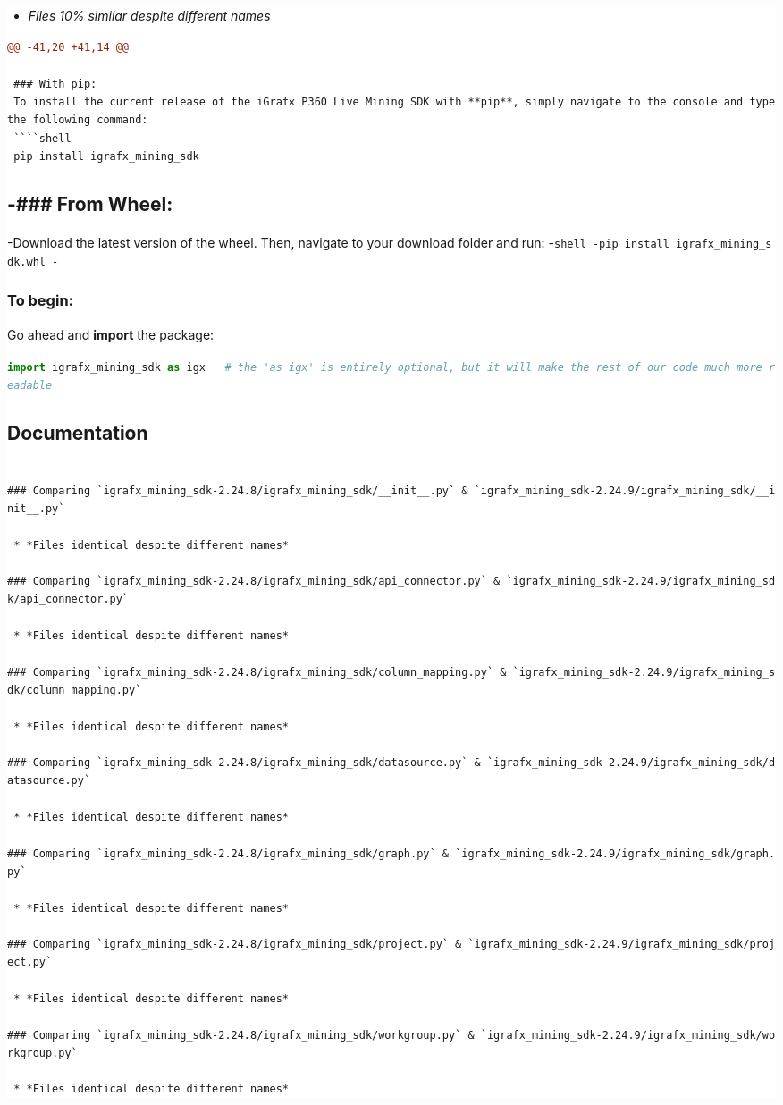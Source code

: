  * *Files 10% similar despite different names*

```diff
@@ -41,20 +41,14 @@
 
 ### With pip:
 To install the current release of the iGrafx P360 Live Mining SDK with **pip**, simply navigate to the console and type the following command: 
 ````shell
 pip install igrafx_mining_sdk
 ````
 
-### From Wheel:
-
-Download the latest version of the wheel. Then, navigate to your download folder and run: 
-```shell
-pip install igrafx_mining_sdk.whl
-```
 ### To begin:
 Go ahead and **import** the package:
 ```python
 import igrafx_mining_sdk as igx   # the 'as igx' is entirely optional, but it will make the rest of our code much more readable
 ```
 
 ## Documentation
```

### Comparing `igrafx_mining_sdk-2.24.8/igrafx_mining_sdk/__init__.py` & `igrafx_mining_sdk-2.24.9/igrafx_mining_sdk/__init__.py`

 * *Files identical despite different names*

### Comparing `igrafx_mining_sdk-2.24.8/igrafx_mining_sdk/api_connector.py` & `igrafx_mining_sdk-2.24.9/igrafx_mining_sdk/api_connector.py`

 * *Files identical despite different names*

### Comparing `igrafx_mining_sdk-2.24.8/igrafx_mining_sdk/column_mapping.py` & `igrafx_mining_sdk-2.24.9/igrafx_mining_sdk/column_mapping.py`

 * *Files identical despite different names*

### Comparing `igrafx_mining_sdk-2.24.8/igrafx_mining_sdk/datasource.py` & `igrafx_mining_sdk-2.24.9/igrafx_mining_sdk/datasource.py`

 * *Files identical despite different names*

### Comparing `igrafx_mining_sdk-2.24.8/igrafx_mining_sdk/graph.py` & `igrafx_mining_sdk-2.24.9/igrafx_mining_sdk/graph.py`

 * *Files identical despite different names*

### Comparing `igrafx_mining_sdk-2.24.8/igrafx_mining_sdk/project.py` & `igrafx_mining_sdk-2.24.9/igrafx_mining_sdk/project.py`

 * *Files identical despite different names*

### Comparing `igrafx_mining_sdk-2.24.8/igrafx_mining_sdk/workgroup.py` & `igrafx_mining_sdk-2.24.9/igrafx_mining_sdk/workgroup.py`

 * *Files identical despite different names*

```